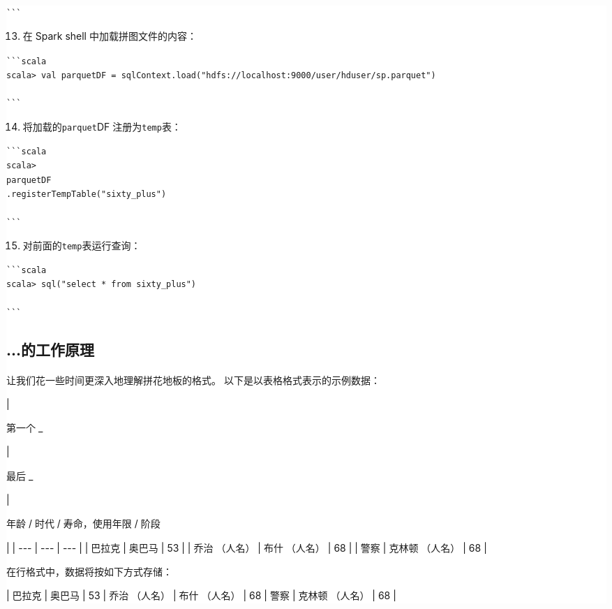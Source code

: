     ```

13.  在 Spark shell 中加载拼图文件的内容：

    ```scala
    scala> val parquetDF = sqlContext.load("hdfs://localhost:9000/user/hduser/sp.parquet")

    ```

14.  将加载的`parquet`DF 注册为`temp`表：

    ```scala
    scala> 
    parquetDF
    .registerTempTable("sixty_plus")

    ```

15.  对前面的`temp`表运行查询：

    ```scala
    scala> sql("select * from sixty_plus")

    ```

## …的工作原理

让我们花一些时间更深入地理解拼花地板的格式。 以下是以表格格式表示的示例数据：

<colgroup><col style="text-align: left"> <col style="text-align: left"> <col style="text-align: left"></colgroup> 
| 

第一个 _

 | 

最后 _

 | 

年龄 / 时代 / 寿命，使用年限 / 阶段

 |
| --- | --- | --- |
| 巴拉克 | 奥巴马 | 53 |
| 乔治 （人名） | 布什 （人名） | 68 |
| 警察 | 克林顿 （人名） | 68 |

在行格式中，数据将按如下方式存储：

<colgroup><col style="text-align: left"> <col style="text-align: left"> <col style="text-align: left"> <col style="text-align: left"> <col style="text-align: left"> <col style="text-align: left"> <col style="text-align: left"> <col style="text-align: left"> <col style="text-align: left"></colgroup> 
| 巴拉克 | 奥巴马 | 53 | 乔治 （人名） | 布什 （人名） | 68 | 警察 | 克林顿 （人名） | 68 |
